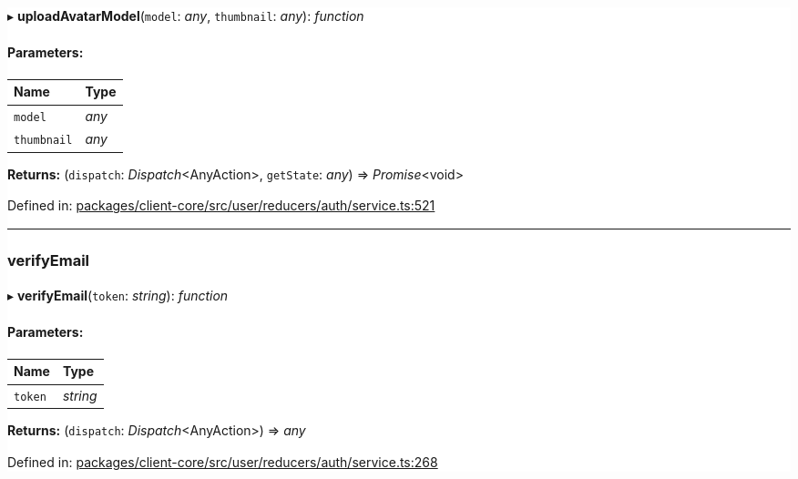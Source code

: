 ▸ **uploadAvatarModel**(`model`: *any*, `thumbnail`: *any*): *function*

#### Parameters:

| Name | Type |
| :------ | :------ |
| `model` | *any* |
| `thumbnail` | *any* |

**Returns:** (`dispatch`: *Dispatch*<AnyAction\>, `getState`: *any*) => *Promise*<void\>

Defined in: [packages/client-core/src/user/reducers/auth/service.ts:521](https://github.com/xr3ngine/xr3ngine/blob/2d83606b6/packages/client-core/src/user/reducers/auth/service.ts#L521)

___

### verifyEmail

▸ **verifyEmail**(`token`: *string*): *function*

#### Parameters:

| Name | Type |
| :------ | :------ |
| `token` | *string* |

**Returns:** (`dispatch`: *Dispatch*<AnyAction\>) => *any*

Defined in: [packages/client-core/src/user/reducers/auth/service.ts:268](https://github.com/xr3ngine/xr3ngine/blob/2d83606b6/packages/client-core/src/user/reducers/auth/service.ts#L268)
